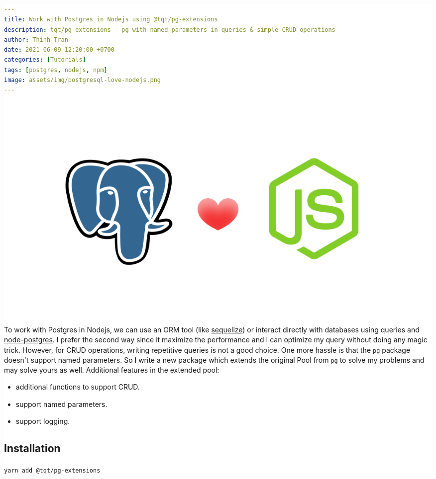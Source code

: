 ```yaml
---
title: Work with Postgres in Nodejs using @tqt/pg-extensions
description: tqt/pg-extensions - pg with named parameters in queries & simple CRUD operations
author: Thinh Tran
date: 2021-06-09 12:20:00 +0700
categories: [Tutorials]
tags: [postgres, nodejs, npm]
image: assets/img/postgresql-love-nodejs.png
---
```


![Image](/assets/img/postgresql-love-nodejs.png)

To work with Postgres in Nodejs, we can use an ORM tool (like [sequelize](https://sequelize.org/)) or interact directly with databases using queries and [node-postgres](https://node-postgres.com/). I prefer the second way since it maximize the performance and I can optimize my query without doing any magic trick. However, for CRUD operations, writing repetitive queries is not a good choice. One more hassle is that the `pg` package doesn't support named parameters. So I write a new package which extends the original Pool from `pg` to solve my problems and may solve yours as well. Additional features in the extended pool:

- additional functions to support CRUD.

- support named parameters.

- support logging.

## Installation

```bash
yarn add @tqt/pg-extensions
```
